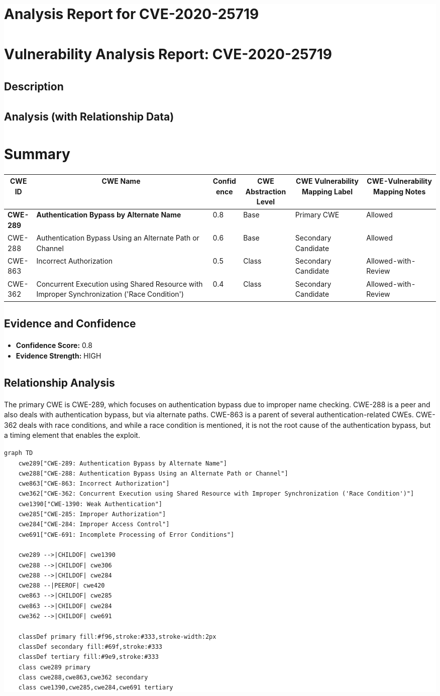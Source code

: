 # Analysis Report for CVE-2020-25719

# Vulnerability Analysis Report: CVE-2020-25719

## Description



## Analysis (with Relationship Data)

# Summary
| CWE ID | CWE Name | Confidence | CWE Abstraction Level | CWE Vulnerability Mapping Label | CWE-Vulnerability Mapping Notes |
|---|---|---|---|---|---|
| **CWE-289** | **Authentication Bypass by Alternate Name** | 0.8 | Base | Primary CWE | Allowed |
| CWE-288 | Authentication Bypass Using an Alternate Path or Channel | 0.6 | Base | Secondary Candidate | Allowed |
| CWE-863 | Incorrect Authorization | 0.5 | Class | Secondary Candidate | Allowed-with-Review |
| CWE-362 | Concurrent Execution using Shared Resource with Improper Synchronization ('Race Condition') | 0.4 | Class | Secondary Candidate | Allowed-with-Review |

## Evidence and Confidence

*   **Confidence Score:** 0.8
*   **Evidence Strength:** HIGH

## Relationship Analysis
The primary CWE is CWE-289, which focuses on authentication bypass due to improper name checking. CWE-288 is a peer and also deals with authentication bypass, but via alternate paths. CWE-863 is a parent of several authentication-related CWEs. CWE-362 deals with race conditions, and while a race condition is mentioned, it is not the root cause of the authentication bypass, but a timing element that enables the exploit.

```mermaid
graph TD
    cwe289["CWE-289: Authentication Bypass by Alternate Name"]
    cwe288["CWE-288: Authentication Bypass Using an Alternate Path or Channel"]
    cwe863["CWE-863: Incorrect Authorization"]
    cwe362["CWE-362: Concurrent Execution using Shared Resource with Improper Synchronization ('Race Condition')"]
    cwe1390["CWE-1390: Weak Authentication"]
    cwe285["CWE-285: Improper Authorization"]
    cwe284["CWE-284: Improper Access Control"]
    cwe691["CWE-691: Incomplete Processing of Error Conditions"]

    cwe289 -->|CHILDOF| cwe1390
    cwe288 -->|CHILDOF| cwe306
    cwe288 -->|CHILDOF| cwe284
    cwe288 --|PEEROF| cwe420
    cwe863 -->|CHILDOF| cwe285
    cwe863 -->|CHILDOF| cwe284
    cwe362 -->|CHILDOF| cwe691
    
    classDef primary fill:#f96,stroke:#333,stroke-width:2px
    classDef secondary fill:#69f,stroke:#333
    classDef tertiary fill:#9e9,stroke:#333
    class cwe289 primary
    class cwe288,cwe863,cwe362 secondary
    class cwe1390,cwe285,cwe284,cwe691 tertiary
```